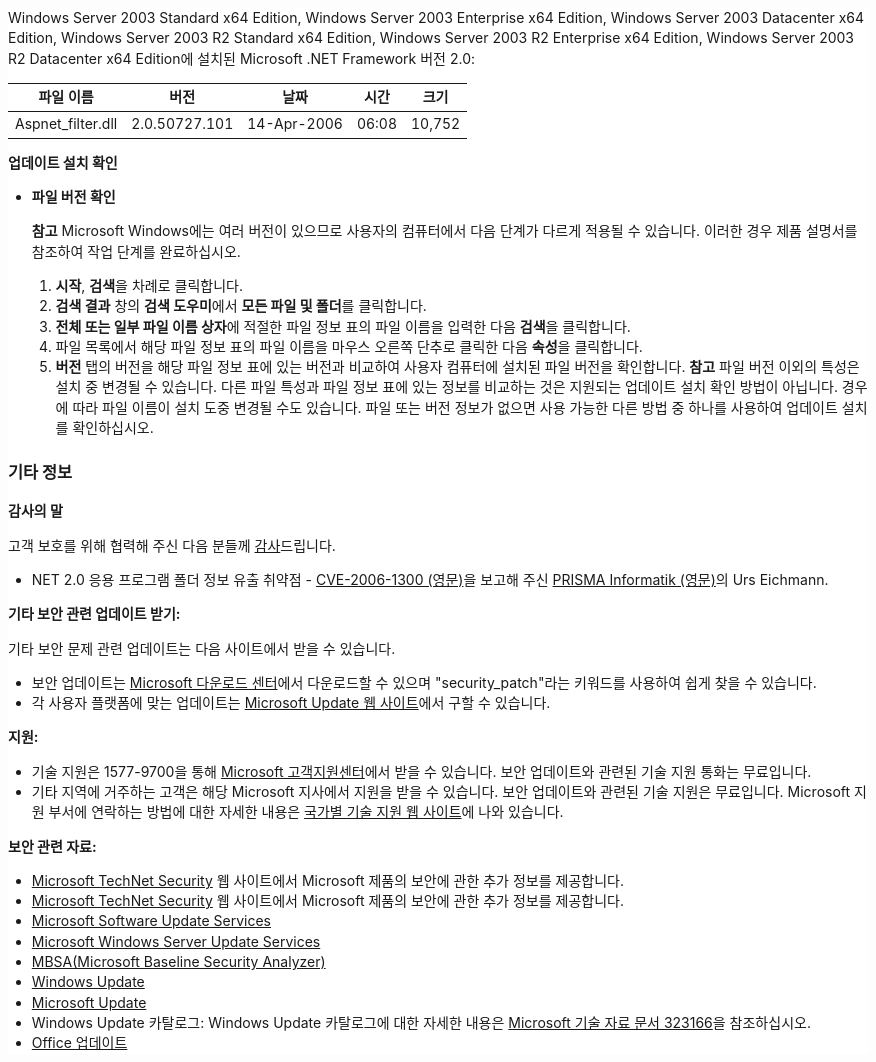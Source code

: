 Windows Server 2003 Standard x64 Edition, Windows Server 2003 Enterprise x64 Edition, Windows Server 2003 Datacenter x64 Edition, Windows Server 2003 R2 Standard x64 Edition, Windows Server 2003 R2 Enterprise x64 Edition, Windows Server 2003 R2 Datacenter x64 Edition에 설치된 Microsoft .NET Framework 버전 2.0:

| 파일 이름          | 버전          | 날짜        | 시간  | 크기   |
|--------------------|---------------|-------------|-------|--------|
| Aspnet\_filter.dll | 2.0.50727.101 | 14-Apr-2006 | 06:08 | 10,752 |

**업데이트 설치 확인**

-   **파일 버전 확인**

    **참고** Microsoft Windows에는 여러 버전이 있으므로 사용자의 컴퓨터에서 다음 단계가 다르게 적용될 수 있습니다. 이러한 경우 제품 설명서를 참조하여 작업 단계를 완료하십시오.

    1.  **시작**, **검색**을 차례로 클릭합니다.
    2.  **검색 결과** 창의 **검색 도우미**에서 **모든 파일 및 폴더**를 클릭합니다.
    3.  **전체 또는 일부 파일 이름 상자**에 적절한 파일 정보 표의 파일 이름을 입력한 다음 **검색**을 클릭합니다.
    4.  파일 목록에서 해당 파일 정보 표의 파일 이름을 마우스 오른쪽 단추로 클릭한 다음 **속성**을 클릭합니다.
    5.  **버전** 탭의 버전을 해당 파일 정보 표에 있는 버전과 비교하여 사용자 컴퓨터에 설치된 파일 버전을 확인합니다.
        **참고** 파일 버전 이외의 특성은 설치 중 변경될 수 있습니다. 다른 파일 특성과 파일 정보 표에 있는 정보를 비교하는 것은 지원되는 업데이트 설치 확인 방법이 아닙니다. 경우에 따라 파일 이름이 설치 도중 변경될 수도 있습니다. 파일 또는 버전 정보가 없으면 사용 가능한 다른 방법 중 하나를 사용하여 업데이트 설치를 확인하십시오.

### 기타 정보

**감사의 말**

고객 보호를 위해 협력해 주신 다음 분들께 [감사](http://www.microsoft.com/korea/technet/security/bulletin/policy.asp)드립니다.

-   NET 2.0 응용 프로그램 폴더 정보 유출 취약점 - [CVE-2006-1300 (영문)](http://www.cve.mitre.org/cgi-bin/cvename.cgi?name=cve-2006-1300)을 보고해 주신 [PRISMA Informatik (영문)](http://www.prismanet.ch)의 Urs Eichmann.

**기타 보안 관련 업데이트 받기:**

기타 보안 문제 관련 업데이트는 다음 사이트에서 받을 수 있습니다.

-   보안 업데이트는 [Microsoft 다운로드 센터](http://www.microsoft.com/downloads/results.aspx?displaylang=ko&freetext=security_patch)에서 다운로드할 수 있으며 "security\_patch"라는 키워드를 사용하여 쉽게 찾을 수 있습니다.
-   각 사용자 플랫폼에 맞는 업데이트는 [Microsoft Update 웹 사이트](http://update.microsoft.com/microsoftupdate)에서 구할 수 있습니다.

**지원:**

-   기술 지원은 1577-9700을 통해 [Microsoft 고객지원센터](http://go.microsoft.com/fwlink/?linkid=21131)에서 받을 수 있습니다. 보안 업데이트와 관련된 기술 지원 통화는 무료입니다.
-   기타 지역에 거주하는 고객은 해당 Microsoft 지사에서 지원을 받을 수 있습니다. 보안 업데이트와 관련된 기술 지원은 무료입니다. Microsoft 지원 부서에 연락하는 방법에 대한 자세한 내용은 [국가별 기술 지원 웹 사이트](http://go.microsoft.com/fwlink/?linkid=21155)에 나와 있습니다.

**보안 관련 자료:**

-   [Microsoft TechNet Security](http://go.microsoft.com/fwlink/?linkid=21132) 웹 사이트에서 Microsoft 제품의 보안에 관한 추가 정보를 제공합니다.
-   [Microsoft TechNet Security](http://www.microsoft.com/korea/technet/security/) 웹 사이트에서 Microsoft 제품의 보안에 관한 추가 정보를 제공합니다.
-   [Microsoft Software Update Services](http://www.microsoft.com/korea/windowsserversystem/updateservices/evaluation/previous/default.mspx)
-   [Microsoft Windows Server Update Services](http://www.microsoft.com/korea/windowsserversystem/updateservices/evaluation/overview.mspx)
-   [MBSA(Microsoft Baseline Security Analyzer)](http://www.microsoft.com/korea/technet/security/tools/mbsahome.asp)
-   [Windows Update](http://update.microsoft.com/microsoftupdate)
-   [Microsoft Update](http://update.microsoft.com/microsoftupdate)
-   Windows Update 카탈로그: Windows Update 카탈로그에 대한 자세한 내용은 [Microsoft 기술 자료 문서 323166](http://support.microsoft.com/kb/323166)을 참조하십시오.
-   [Office 업데이트](http://office.microsoft.com/ko-kr/officeupdate/default.aspx)
